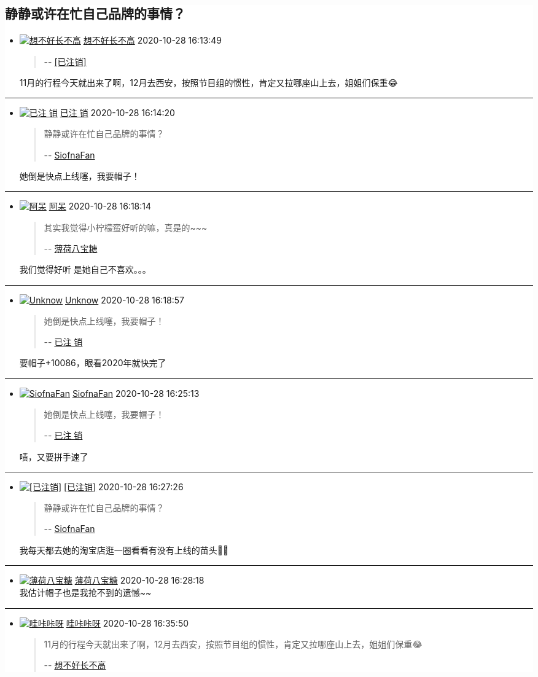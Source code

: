   静静或许在忙自己品牌的事情？  
---
* [![想不好长不高](../../image/icon/u4098918-4.jpg)](https://www.douban.com/people/4098918/)    [想不好长不高](https://www.douban.com/people/4098918/)    2020-10-28 16:13:49  
  >  
  >
  >-- [[已注销]](https://www.douban.com/people/219008874/)  
  
  11月的行程今天就出来了啊，12月去西安，按照节目组的惯性，肯定又拉哪座山上去，姐姐们保重😂  
---
* [![已注 销](../../image/icon/u155947097-2.jpg)](https://www.douban.com/people/155947097/)    [已注 销](https://www.douban.com/people/155947097/)    2020-10-28 16:14:20  
  >静静或许在忙自己品牌的事情？  
  >
  >-- [SiofnaFan](https://www.douban.com/people/180076918/)  
  
  她倒是快点上线噻，我要帽子！  
---
* [![阿呆](../../image/icon/u223579792-1.jpg)](https://www.douban.com/people/223579792/)    [阿呆](https://www.douban.com/people/223579792/)    2020-10-28 16:18:14  
  >其实我觉得小柠檬蛮好听的嘛，真是的~~~  
  >
  >-- [薄荷八宝糖](https://www.douban.com/people/185737152/)  
  
  我们觉得好听 是她自己不喜欢。。。  
---
* [![Unknow](../../image/icon/u219306324-4.jpg)](https://www.douban.com/people/219306324/)    [Unknow](https://www.douban.com/people/219306324/)    2020-10-28 16:18:57  
  >她倒是快点上线噻，我要帽子！  
  >
  >-- [已注 销](https://www.douban.com/people/155947097/)  
  
  要帽子+10086，眼看2020年就快完了  
---
* [![SiofnaFan](../../image/icon/u180076918-2.jpg)](https://www.douban.com/people/180076918/)    [SiofnaFan](https://www.douban.com/people/180076918/)    2020-10-28 16:25:13  
  >她倒是快点上线噻，我要帽子！  
  >
  >-- [已注 销](https://www.douban.com/people/155947097/)  
  
  啧，又要拼手速了  
---
* [![[已注销]](../../image/icon/user_normal.jpg)](https://www.douban.com/people/219008874/)    [[已注销]](https://www.douban.com/people/219008874/)    2020-10-28 16:27:26  
  >静静或许在忙自己品牌的事情？  
  >
  >-- [SiofnaFan](https://www.douban.com/people/180076918/)  
  
  我每天都去她的淘宝店逛一圈看看有没有上线的苗头🤦‍♀️  
---
* [![薄荷八宝糖](../../image/icon/u185737152-1.jpg)](https://www.douban.com/people/185737152/)    [薄荷八宝糖](https://www.douban.com/people/185737152/)    2020-10-28 16:28:18  
  我估计帽子也是我抢不到的遗憾~~  
---
* [![哇咔咔呀](../../image/icon/u213342632-5.jpg)](https://www.douban.com/people/213342632/)    [哇咔咔呀](https://www.douban.com/people/213342632/)    2020-10-28 16:35:50  
  >11月的行程今天就出来了啊，12月去西安，按照节目组的惯性，肯定又拉哪座山上去，姐姐们保重😂  
  >
  >-- [想不好长不高](https://www.douban.com/people/4098918/)  
  